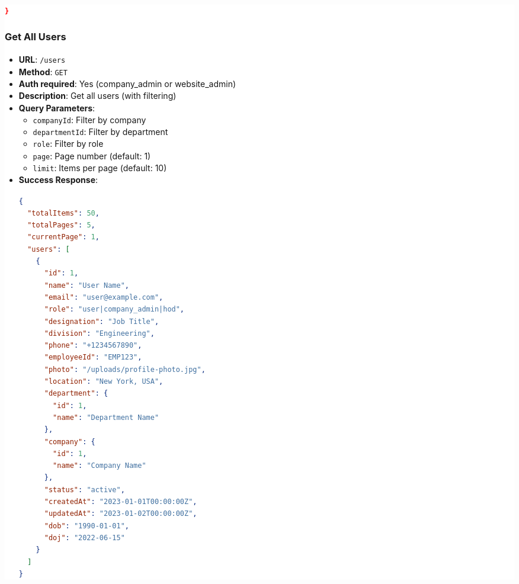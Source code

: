   ```json
  }
  ```

### Get All Users

- **URL**: `/users`
- **Method**: `GET`
- **Auth required**: Yes (company_admin or website_admin)
- **Description**: Get all users (with filtering)
- **Query Parameters**:
  - `companyId`: Filter by company
  - `departmentId`: Filter by department
  - `role`: Filter by role
  - `page`: Page number (default: 1)
  - `limit`: Items per page (default: 10)
- **Success Response**:
  ```json
  {
    "totalItems": 50,
    "totalPages": 5,
    "currentPage": 1,
    "users": [
      {
        "id": 1,
        "name": "User Name",
        "email": "user@example.com",
        "role": "user|company_admin|hod",
        "designation": "Job Title",
        "division": "Engineering",
        "phone": "+1234567890",
        "employeeId": "EMP123",
        "photo": "/uploads/profile-photo.jpg",
        "location": "New York, USA",
        "department": {
          "id": 1,
          "name": "Department Name"
        },
        "company": {
          "id": 1,
          "name": "Company Name"
        },
        "status": "active",
        "createdAt": "2023-01-01T00:00:00Z",
        "updatedAt": "2023-01-02T00:00:00Z",
        "dob": "1990-01-01",
        "doj": "2022-06-15"
      }
    ]
  }
  ```
